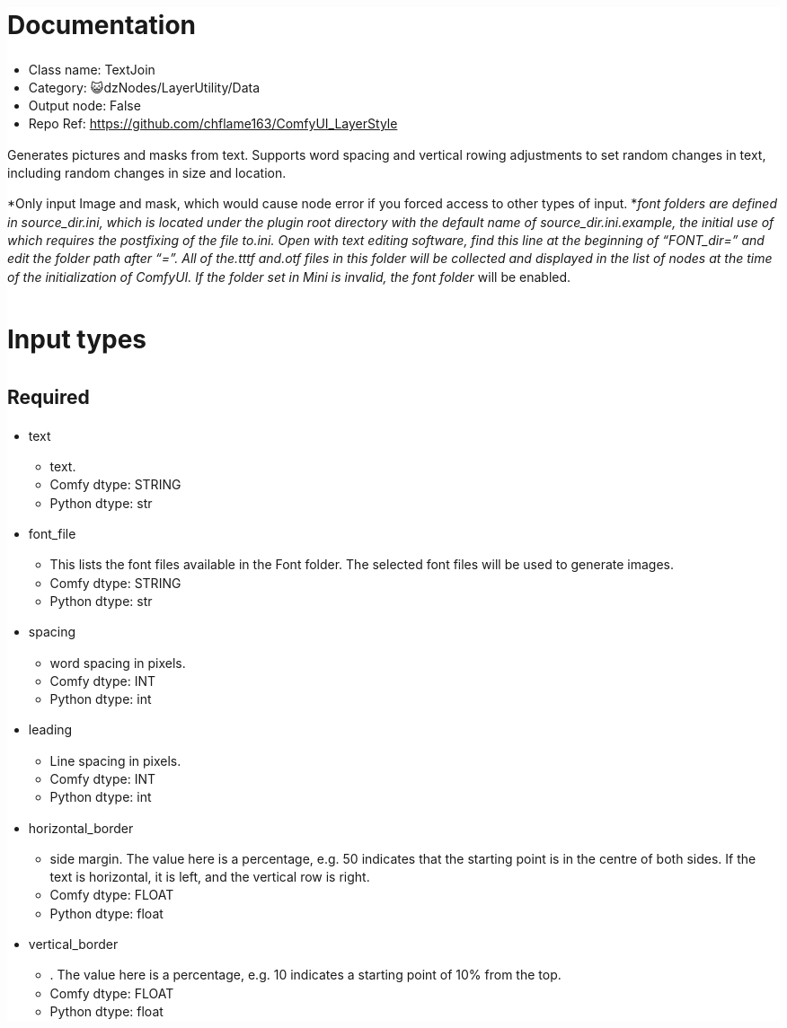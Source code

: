 # Documentation
- Class name: TextJoin
- Category: 😺dzNodes/LayerUtility/Data
- Output node: False
- Repo Ref: https://github.com/chflame163/ComfyUI_LayerStyle

Generates pictures and masks from text. Supports word spacing and vertical rowing adjustments to set random changes in text, including random changes in size and location.

*Only input Image and mask, which would cause node error if you forced access to other types of input. **font folders are defined in source_dir.ini, which is located under the plugin root directory with the default name of source_dir.ini.example, the initial use of which requires the postfixing of the file to.ini. Open with text editing software, find this line at the beginning of “FONT_dir=” and edit the folder path after “=”. All of the.tttf and.otf files in this folder will be collected and displayed in the list of nodes at the time of the initialization of ComfyUI. If the folder set in Mini is invalid, the font folder* will be enabled.

# Input types

## Required

- text
    - text.
    - Comfy dtype: STRING
    - Python dtype: str

- font_file
    - This lists the font files available in the Font folder. The selected font files will be used to generate images.
    - Comfy dtype: STRING
    - Python dtype: str

- spacing
    - word spacing in pixels.
    - Comfy dtype: INT
    - Python dtype: int

- leading
    - Line spacing in pixels.
    - Comfy dtype: INT
    - Python dtype: int

- horizontal_border
    - side margin. The value here is a percentage, e.g. 50 indicates that the starting point is in the centre of both sides. If the text is horizontal, it is left, and the vertical row is right.
    - Comfy dtype: FLOAT
    - Python dtype: float

- vertical_border
    - . The value here is a percentage, e.g. 10 indicates a starting point of 10% from the top.
    - Comfy dtype: FLOAT
    - Python dtype: float
